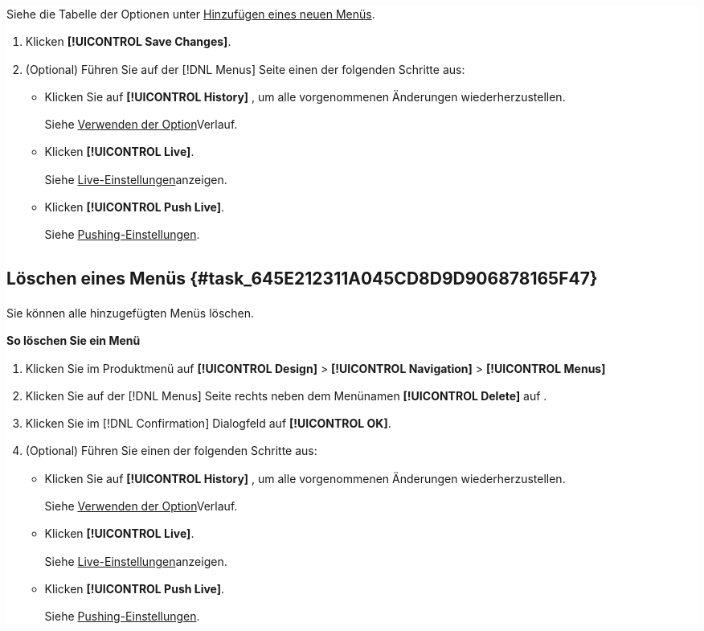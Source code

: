    Siehe die Tabelle der Optionen unter [Hinzufügen eines neuen Menüs](../c-about-design-menu/c-about-menus.md#task_EE171532D3AE477FAFE8C2F4077A6D73).
1. Klicken **[!UICONTROL Save Changes]**.
1. (Optional) Führen Sie auf der [!DNL Menus] Seite einen der folgenden Schritte aus:

   * Klicken Sie auf **[!UICONTROL History]** , um alle vorgenommenen Änderungen wiederherzustellen.

      Siehe [Verwenden der Option](../t-using-the-history-option.md#task_70DD3F87A67242BBBD2CB27156F43002)Verlauf.

   * Klicken **[!UICONTROL Live]**.

      Siehe [Live-Einstellungen](../c-about-staging.md#task_401A0EBDB5DB4D4CA933CBA7BECDC10F)anzeigen.

   * Klicken **[!UICONTROL Push Live]**.

      Siehe [Pushing-Einstellungen](../c-about-staging.md#task_44306783B4C0408AAA58B471DAF2D9A4).

## Löschen eines Menüs {#task_645E212311A045CD8D9D906878165F47}

Sie können alle hinzugefügten Menüs löschen.



**So löschen Sie ein Menü**

1. Klicken Sie im Produktmenü auf **[!UICONTROL Design]** > **[!UICONTROL Navigation]** > **[!UICONTROL Menus]**
1. Klicken Sie auf der [!DNL Menus] Seite rechts neben dem Menünamen **[!UICONTROL Delete]** auf .
1. Klicken Sie im [!DNL Confirmation] Dialogfeld auf **[!UICONTROL OK]**.
1. (Optional) Führen Sie einen der folgenden Schritte aus:

   * Klicken Sie auf **[!UICONTROL History]** , um alle vorgenommenen Änderungen wiederherzustellen.

      Siehe [Verwenden der Option](../t-using-the-history-option.md#task_70DD3F87A67242BBBD2CB27156F43002)Verlauf.

   * Klicken **[!UICONTROL Live]**.

      Siehe [Live-Einstellungen](../c-about-staging.md#task_401A0EBDB5DB4D4CA933CBA7BECDC10F)anzeigen.

   * Klicken **[!UICONTROL Push Live]**.

      Siehe [Pushing-Einstellungen](../c-about-staging.md#task_44306783B4C0408AAA58B471DAF2D9A4).

